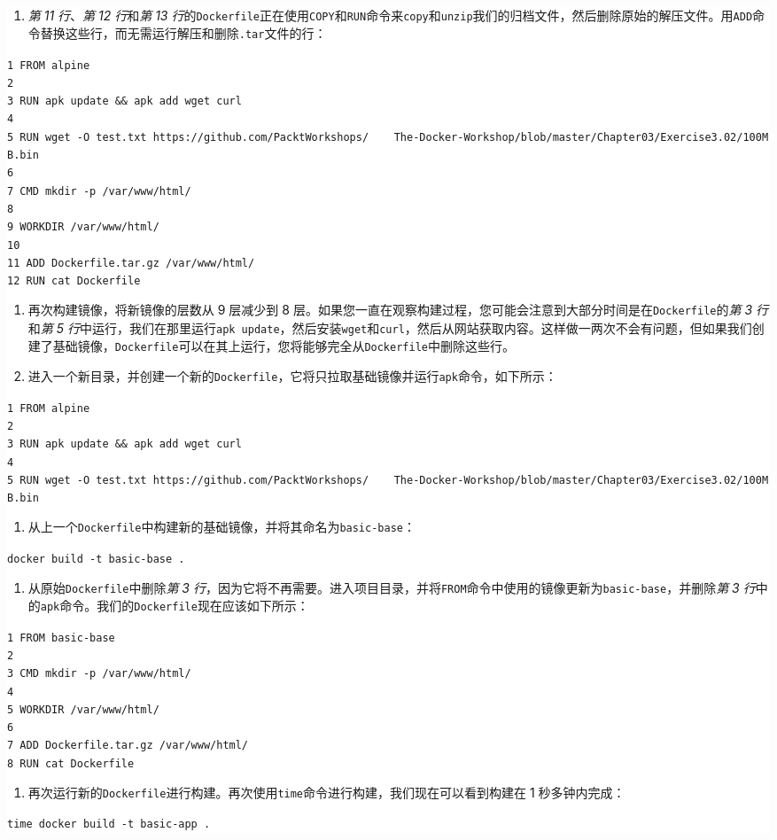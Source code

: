 1.  *第 11 行*、*第 12 行*和*第 13 行*的`Dockerfile`正在使用`COPY`和`RUN`命令来`copy`和`unzip`我们的归档文件，然后删除原始的解压文件。用`ADD`命令替换这些行，而无需运行解压和删除`.tar`文件的行：

```
1 FROM alpine
2 
3 RUN apk update && apk add wget curl
4
5 RUN wget -O test.txt https://github.com/PacktWorkshops/    The-Docker-Workshop/blob/master/Chapter03/Exercise3.02/100MB.bin
6 
7 CMD mkdir -p /var/www/html/
8 
9 WORKDIR /var/www/html/
10 
11 ADD Dockerfile.tar.gz /var/www/html/
12 RUN cat Dockerfile
```

1.  再次构建镜像，将新镜像的层数从 9 层减少到 8 层。如果您一直在观察构建过程，您可能会注意到大部分时间是在`Dockerfile`的*第 3 行*和*第 5 行*中运行，我们在那里运行`apk update`，然后安装`wget`和`curl`，然后从网站获取内容。这样做一两次不会有问题，但如果我们创建了基础镜像，`Dockerfile`可以在其上运行，您将能够完全从`Dockerfile`中删除这些行。

1.  进入一个新目录，并创建一个新的`Dockerfile`，它将只拉取基础镜像并运行`apk`命令，如下所示：

```
1 FROM alpine
2
3 RUN apk update && apk add wget curl
4
5 RUN wget -O test.txt https://github.com/PacktWorkshops/    The-Docker-Workshop/blob/master/Chapter03/Exercise3.02/100MB.bin
```

1.  从上一个`Dockerfile`中构建新的基础镜像，并将其命名为`basic-base`：

```
docker build -t basic-base .
```

1.  从原始`Dockerfile`中删除*第 3 行*，因为它将不再需要。进入项目目录，并将`FROM`命令中使用的镜像更新为`basic-base`，并删除*第 3 行*中的`apk`命令。我们的`Dockerfile`现在应该如下所示：

```
1 FROM basic-base
2
3 CMD mkdir -p /var/www/html/
4
5 WORKDIR /var/www/html/
6
7 ADD Dockerfile.tar.gz /var/www/html/
8 RUN cat Dockerfile
```

1.  再次运行新的`Dockerfile`进行构建。再次使用`time`命令进行构建，我们现在可以看到构建在 1 秒多钟内完成：

```
time docker build -t basic-app .
```
